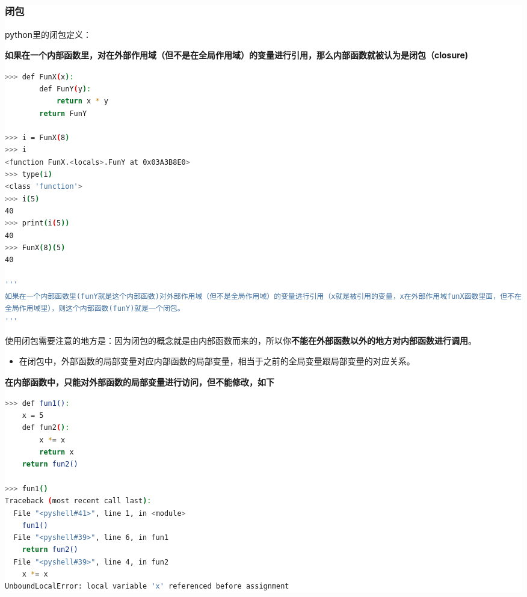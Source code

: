 ### 闭包

python里的闭包定义：

**如果在一个内部函数里，对在外部作用域（但不是在全局作用域）的变量进行引用，那么内部函数就被认为是闭包（closure)**

```bash
>>> def FunX(x):
		def FunY(y):
			return x * y
		return FunY

>>> i = FunX(8)
>>> i
<function FunX.<locals>.FunY at 0x03A3B8E0>
>>> type(i)
<class 'function'>
>>> i(5)
40
>>> print(i(5))
40
>>> FunX(8)(5)
40

'''
如果在一个内部函数里(funY就是这个内部函数)对外部作用域（但不是全局作用域）的变量进行引用（x就是被引用的变量，x在外部作用域funX函数里面，但不在全局作用域里），则这个内部函数(funY)就是一个闭包。
'''
```

使用闭包需要注意的地方是：因为闭包的概念就是由内部函数而来的，所以你**不能在外部函数以外的地方对内部函数进行调用**。

- 在闭包中，外部函数的局部变量对应内部函数的局部变量，相当于之前的全局变量跟局部变量的对应关系。

**在内部函数中，只能对外部函数的局部变量进行访问，但不能修改，如下**

```bash
>>> def fun1():
	x = 5
	def fun2():
		x *= x
		return x
	return fun2()

>>> fun1()
Traceback (most recent call last):
  File "<pyshell#41>", line 1, in <module>
    fun1()
  File "<pyshell#39>", line 6, in fun1
    return fun2()
  File "<pyshell#39>", line 4, in fun2
    x *= x
UnboundLocalError: local variable 'x' referenced before assignment
```
